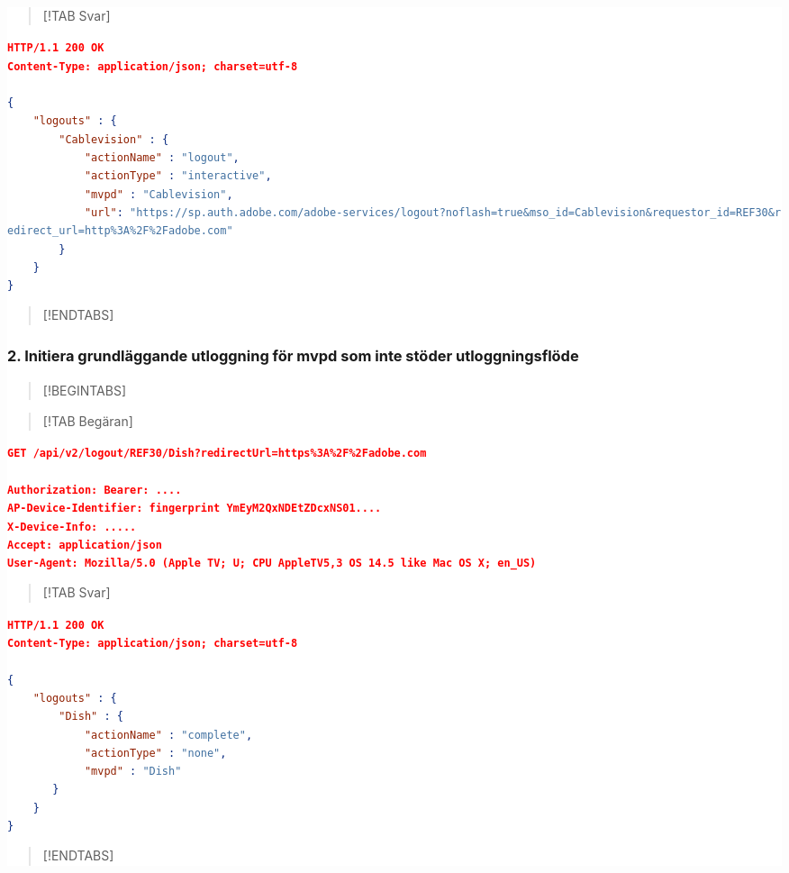 >[!TAB Svar]

```JSON
HTTP/1.1 200 OK
Content-Type: application/json; charset=utf-8
 
{
    "logouts" : {
        "Cablevision" : {
            "actionName" : "logout",
            "actionType" : "interactive",
            "mvpd" : "Cablevision",
            "url": "https://sp.auth.adobe.com/adobe-services/logout?noflash=true&mso_id=Cablevision&requestor_id=REF30&redirect_url=http%3A%2F%2Fadobe.com"
        }
    }
}
```

>[!ENDTABS]

### 2. Initiera grundläggande utloggning för mvpd som inte stöder utloggningsflöde

>[!BEGINTABS]

>[!TAB Begäran]

```JSON
GET /api/v2/logout/REF30/Dish?redirectUrl=https%3A%2F%2Fadobe.com
 
Authorization: Bearer: ....
AP-Device-Identifier: fingerprint YmEyM2QxNDEtZDcxNS01....
X-Device-Info: .....
Accept: application/json
User-Agent: Mozilla/5.0 (Apple TV; U; CPU AppleTV5,3 OS 14.5 like Mac OS X; en_US)
```

>[!TAB Svar]

```JSON
HTTP/1.1 200 OK
Content-Type: application/json; charset=utf-8
 
{
    "logouts" : {
        "Dish" : {
            "actionName" : "complete",
            "actionType" : "none",
            "mvpd" : "Dish"
       }
    }
}
```

>[!ENDTABS]
